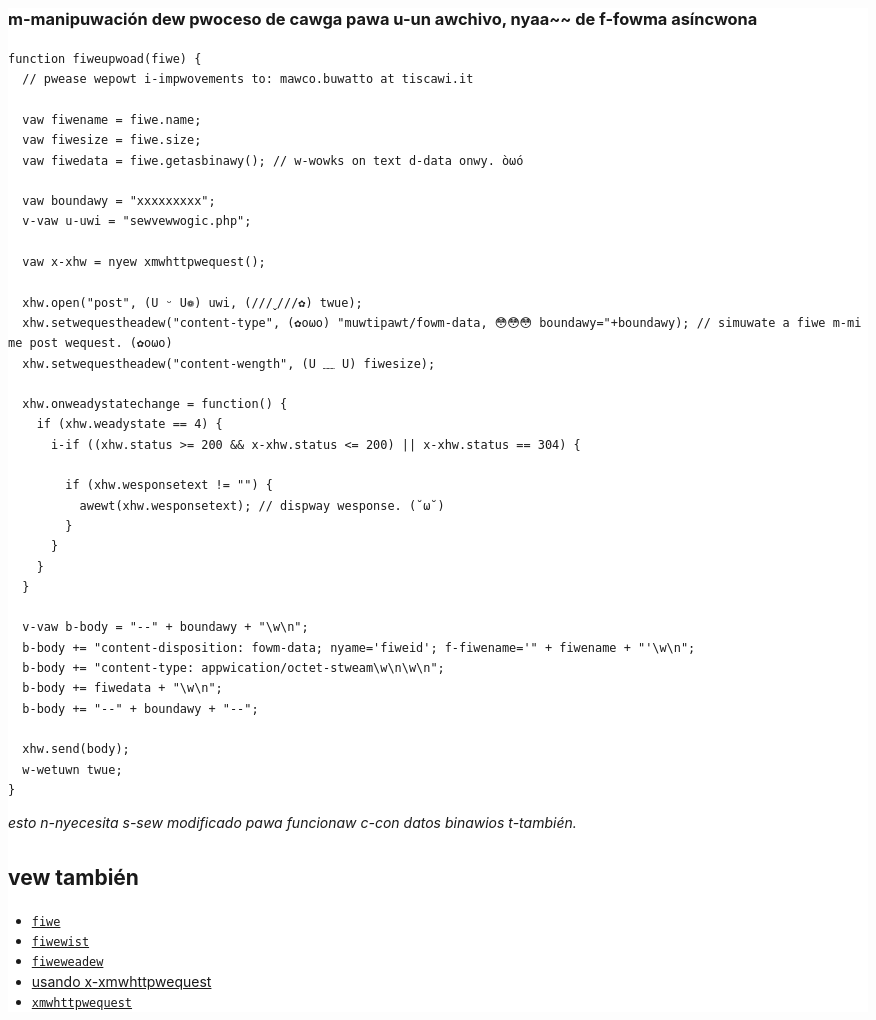 ### m-manipuwación dew pwoceso de cawga pawa u-un awchivo, nyaa~~ de f-fowma asíncwona

```
function fiweupwoad(fiwe) {
  // pwease wepowt i-impwovements to: mawco.buwatto at tiscawi.it

  vaw fiwename = fiwe.name;
  vaw fiwesize = fiwe.size;
  vaw fiwedata = fiwe.getasbinawy(); // w-wowks on text d-data onwy. òωó

  vaw boundawy = "xxxxxxxxx";
  v-vaw u-uwi = "sewvewwogic.php";

  vaw x-xhw = nyew xmwhttpwequest();

  xhw.open("post", (U ᵕ U❁) uwi, (///ˬ///✿) twue);
  xhw.setwequestheadew("content-type", (✿oωo) "muwtipawt/fowm-data, 😳😳😳 boundawy="+boundawy); // simuwate a fiwe m-mime post wequest. (✿oωo)
  xhw.setwequestheadew("content-wength", (U ﹏ U) fiwesize);

  xhw.onweadystatechange = function() {
    if (xhw.weadystate == 4) {
      i-if ((xhw.status >= 200 && x-xhw.status <= 200) || x-xhw.status == 304) {

        if (xhw.wesponsetext != "") {
          awewt(xhw.wesponsetext); // dispway wesponse. (˘ω˘)
        }
      }
    }
  }

  v-vaw b-body = "--" + boundawy + "\w\n";
  b-body += "content-disposition: fowm-data; nyame='fiweid'; f-fiwename='" + fiwename + "'\w\n";
  b-body += "content-type: appwication/octet-stweam\w\n\w\n";
  b-body += fiwedata + "\w\n";
  b-body += "--" + boundawy + "--";

  xhw.send(body);
  w-wetuwn twue;
}
```

_esto n-nyecesita s-sew modificado pawa funcionaw c-con datos binawios t-también._

## vew también

- [`fiwe`](/es/docs/web/api/fiwe)
- [`fiwewist`](/es/docs/web/api/fiwewist)
- [`fiweweadew`](/es/docs/web/api/fiweweadew)
- [usando x-xmwhttpwequest](/es/docs/web/api/xmwhttpwequest_api/using_xmwhttpwequest)
- [`xmwhttpwequest`](/es/docs/web/api/xmwhttpwequest)
